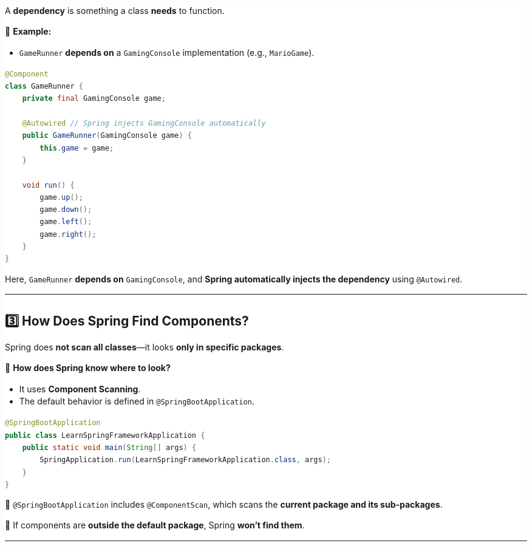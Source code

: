 A **dependency** is something a class **needs** to function.

📌 **Example:**

- `GameRunner` **depends on** a `GamingConsole` implementation (e.g.,
  `MarioGame`).

```java
@Component
class GameRunner {
    private final GamingConsole game;

    @Autowired // Spring injects GamingConsole automatically
    public GameRunner(GamingConsole game) {
        this.game = game;
    }

    void run() {
        game.up();
        game.down();
        game.left();
        game.right();
    }
}
```

Here, `GameRunner` **depends on** `GamingConsole`, and **Spring automatically
injects the dependency** using `@Autowired`.

---

## **3️⃣ How Does Spring Find Components?**

Spring does **not scan all classes**—it looks **only in specific packages**.

📌 **How does Spring know where to look?**

- It uses **Component Scanning**.
- The default behavior is defined in `@SpringBootApplication`.

```java
@SpringBootApplication
public class LearnSpringFrameworkApplication {
    public static void main(String[] args) {
        SpringApplication.run(LearnSpringFrameworkApplication.class, args);
    }
}
```

🔹 `@SpringBootApplication` includes `@ComponentScan`, which scans the **current
package and its sub-packages**.

🔹 If components are **outside the default package**, Spring **won’t find
them**.

---
